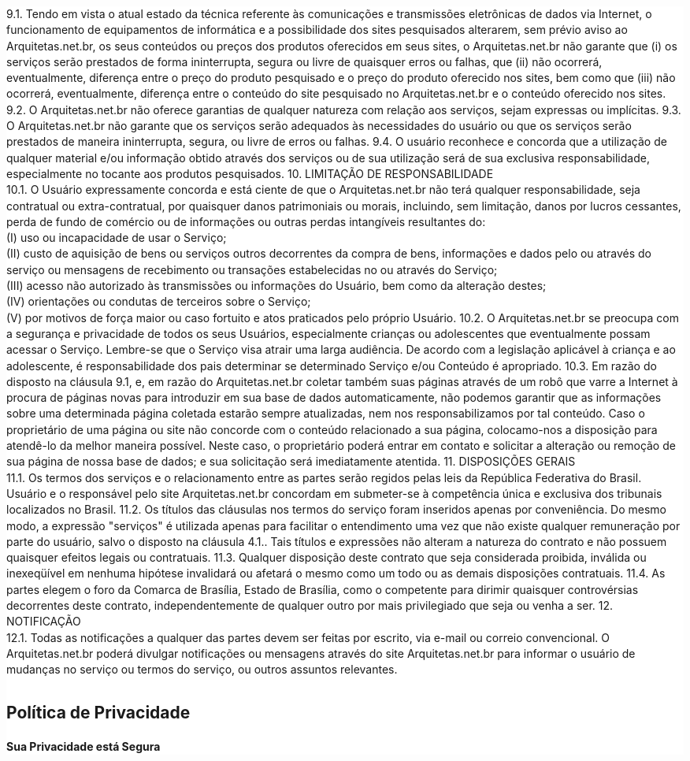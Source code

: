 9.1. Tendo em vista o atual estado da técnica referente às comunicações e transmissões eletrônicas de dados via Internet, o funcionamento de equipamentos de informática e a possibilidade dos sites pesquisados alterarem, sem prévio aviso ao Arquitetas.net.br, os seus conteúdos ou preços dos produtos oferecidos em seus sites, o Arquitetas.net.br não garante que (i) os serviços serão prestados de forma ininterrupta, segura ou livre de quaisquer erros ou falhas, que (ii) não ocorrerá, eventualmente, diferença entre o preço do produto pesquisado e o preço do produto oferecido nos sites, bem como que (iii) não ocorrerá, eventualmente, diferença entre o conteúdo do site pesquisado no Arquitetas.net.br e o conteúdo oferecido nos sites.
9.2. O Arquitetas.net.br não oferece garantias de qualquer natureza com relação aos serviços, sejam expressas ou implícitas.
9.3. O Arquitetas.net.br não garante que os serviços serão adequados às necessidades do usuário ou que os serviços serão prestados de maneira ininterrupta, segura, ou livre de erros ou falhas.
9.4. O usuário reconhece e concorda que a utilização de qualquer material e/ou informação obtido através dos serviços ou de sua utilização será de sua exclusiva responsabilidade, especialmente no tocante aos produtos pesquisados.
10. LIMITAÇÃO DE RESPONSABILIDADE  
10.1. O Usuário expressamente concorda e está ciente de que o Arquitetas.net.br não terá qualquer responsabilidade, seja contratual ou extra-contratual, por quaisquer danos patrimoniais ou morais, incluindo, sem limitação, danos por lucros cessantes, perda de fundo de comércio ou de informações ou outras perdas intangíveis resultantes do:   
(I) uso ou incapacidade de usar o Serviço;   
(II) custo de aquisição de bens ou serviços outros decorrentes da compra de bens, informações e dados pelo ou através do serviço ou mensagens de recebimento ou transações estabelecidas no ou através do Serviço;   
(III) acesso não autorizado às transmissões ou informações do Usuário, bem como da alteração destes;   
(IV) orientações ou condutas de terceiros sobre o Serviço;   
(V) por motivos de força maior ou caso fortuito e atos praticados pelo próprio Usuário.
10.2. O Arquitetas.net.br se preocupa com a segurança e privacidade de todos os seus Usuários, especialmente crianças ou adolescentes que eventualmente possam acessar o Serviço. Lembre-se que o Serviço visa atrair uma larga audiência. De acordo com a legislação aplicável à criança e ao adolescente, é responsabilidade dos pais determinar se determinado Serviço e/ou Conteúdo é apropriado.
10.3. Em razão do disposto na cláusula 9.1, e, em razão do Arquitetas.net.br coletar também suas páginas através de um robô que varre a Internet à procura de páginas novas para introduzir em sua base de dados automaticamente, não podemos garantir que as informações sobre uma determinada página coletada estarão sempre atualizadas, nem nos responsabilizamos por tal conteúdo. Caso o proprietário de uma página ou site não concorde com o conteúdo relacionado a sua página, colocamo-nos a disposição para atendê-lo da melhor maneira possível. Neste caso, o proprietário poderá entrar em contato e solicitar a alteração ou remoção de sua página de nossa base de dados; e sua solicitação será imediatamente atentida.
11. DISPOSIÇÕES GERAIS  
11.1. Os termos dos serviços e o relacionamento entre as partes serão regidos pelas leis da República Federativa do Brasil. Usuário e o responsável pelo site Arquitetas.net.br concordam em submeter-se à competência única e exclusiva dos tribunais localizados no Brasil.
11.2. Os títulos das cláusulas nos termos do serviço foram inseridos apenas por conveniência. Do mesmo modo, a expressão "serviços" é utilizada apenas para facilitar o entendimento uma vez que não existe qualquer remuneração por parte do usuário, salvo o disposto na cláusula 4.1.. Tais títulos e expressões não alteram a natureza do contrato e não possuem quaisquer efeitos legais ou contratuais.
11.3. Qualquer disposição deste contrato que seja considerada proibida, inválida ou inexeqüível em nenhuma hipótese invalidará ou afetará o mesmo como um todo ou as demais disposições contratuais.
11.4. As partes elegem o foro da Comarca de Brasília, Estado de Brasília, como o competente para dirimir quaisquer controvérsias decorrentes deste contrato, independentemente de qualquer outro por mais privilegiado que seja ou venha a ser.
12. NOTIFICAÇÃO  
12.1. Todas as notificações a qualquer das partes devem ser feitas por escrito, via e-mail ou correio convencional. O Arquitetas.net.br poderá divulgar notificações ou mensagens através do site Arquitetas.net.br para informar o usuário de mudanças no serviço ou termos do serviço, ou outros assuntos relevantes.
## Política de Privacidade
**Sua Privacidade está Segura**
